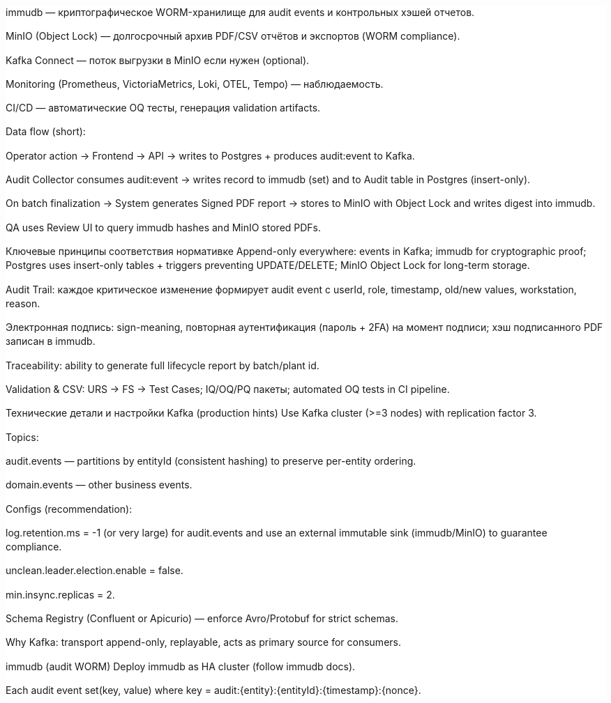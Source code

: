 immudb — криптографическое WORM-хранилище для audit events и контрольных хэшей отчетов.

MinIO (Object Lock) — долгосрочный архив PDF/CSV отчётов и экспортов (WORM compliance).

Kafka Connect — поток выгрузки в MinIO если нужен (optional).

Monitoring (Prometheus, VictoriaMetrics, Loki, OTEL, Tempo) — наблюдаемость.

CI/CD — автоматические OQ тесты, генерация validation artifacts.

Data flow (short):

Operator action → Frontend → API → writes to Postgres + produces audit:event to Kafka.

Audit Collector consumes audit:event → writes record to immudb (set) and to Audit table in Postgres (insert-only).

On batch finalization → System generates Signed PDF report → stores to MinIO with Object Lock and writes digest into immudb.

QA uses Review UI to query immudb hashes and MinIO stored PDFs.

Ключевые принципы соответствия нормативке
Append-only everywhere: events in Kafka; immudb for cryptographic proof; Postgres uses insert-only tables + triggers preventing UPDATE/DELETE; MinIO Object Lock for long-term storage.

Audit Trail: каждое критическое изменение формирует audit event с userId, role, timestamp, old/new values, workstation, reason.

Электронная подпись: sign-meaning, повторная аутентификация (пароль + 2FA) на момент подписи; хэш подписанного PDF записан в immudb.

Traceability: ability to generate full lifecycle report by batch/plant id.

Validation & CSV: URS → FS → Test Cases; IQ/OQ/PQ пакеты; automated OQ tests in CI pipeline.

Технические детали и настройки
Kafka (production hints)
Use Kafka cluster (>=3 nodes) with replication factor 3.

Topics:

audit.events — partitions by entityId (consistent hashing) to preserve per-entity ordering.

domain.events — other business events.

Configs (recommendation):

log.retention.ms = -1 (or very large) for audit.events and use an external immutable sink (immudb/MinIO) to guarantee compliance.

unclean.leader.election.enable = false.

min.insync.replicas = 2.

Schema Registry (Confluent or Apicurio) — enforce Avro/Protobuf for strict schemas.

Why Kafka: transport append-only, replayable, acts as primary source for consumers.

immudb (audit WORM)
Deploy immudb as HA cluster (follow immudb docs).

Each audit event set(key, value) where key = audit:{entity}:{entityId}:{timestamp}:{nonce}.
